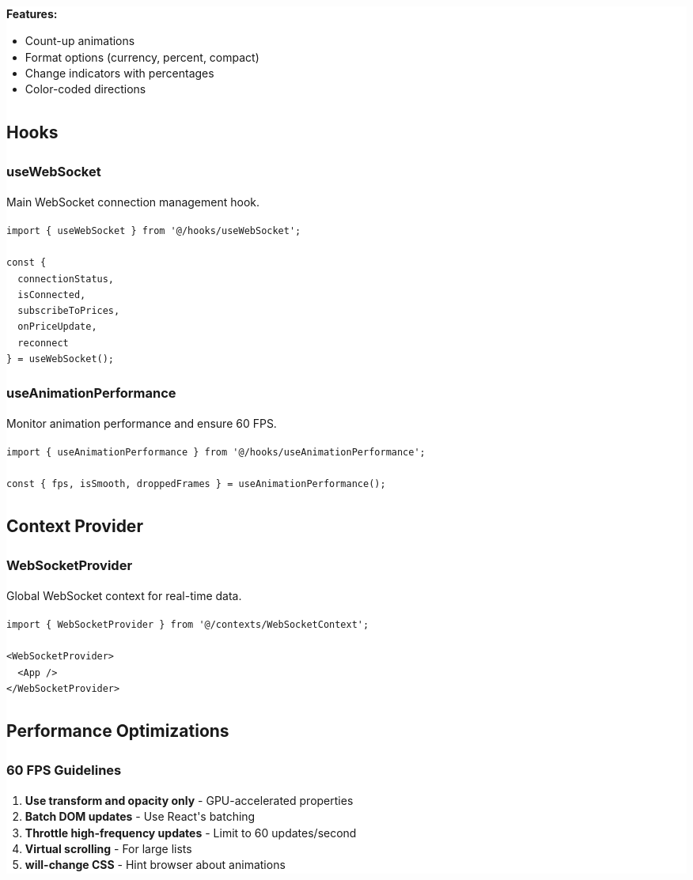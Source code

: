 **Features:**
- Count-up animations
- Format options (currency, percent, compact)
- Change indicators with percentages
- Color-coded directions

## Hooks

### useWebSocket
Main WebSocket connection management hook.

```tsx
import { useWebSocket } from '@/hooks/useWebSocket';

const {
  connectionStatus,
  isConnected,
  subscribeToPrices,
  onPriceUpdate,
  reconnect
} = useWebSocket();
```

### useAnimationPerformance
Monitor animation performance and ensure 60 FPS.

```tsx
import { useAnimationPerformance } from '@/hooks/useAnimationPerformance';

const { fps, isSmooth, droppedFrames } = useAnimationPerformance();
```

## Context Provider

### WebSocketProvider
Global WebSocket context for real-time data.

```tsx
import { WebSocketProvider } from '@/contexts/WebSocketContext';

<WebSocketProvider>
  <App />
</WebSocketProvider>
```

## Performance Optimizations

### 60 FPS Guidelines
1. **Use transform and opacity only** - GPU-accelerated properties
2. **Batch DOM updates** - Use React's batching
3. **Throttle high-frequency updates** - Limit to 60 updates/second
4. **Virtual scrolling** - For large lists
5. **will-change CSS** - Hint browser about animations
